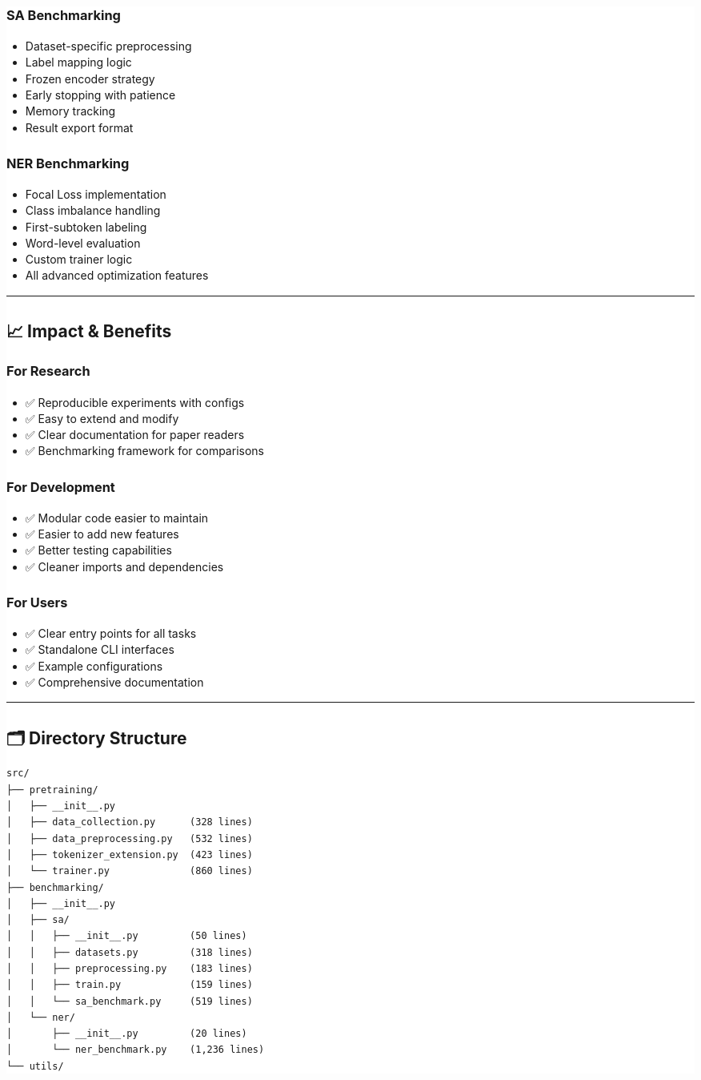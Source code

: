 ### SA Benchmarking
- Dataset-specific preprocessing
- Label mapping logic
- Frozen encoder strategy
- Early stopping with patience
- Memory tracking
- Result export format

### NER Benchmarking
- Focal Loss implementation
- Class imbalance handling
- First-subtoken labeling
- Word-level evaluation
- Custom trainer logic
- All advanced optimization features

---

## 📈 Impact & Benefits

### For Research
- ✅ Reproducible experiments with configs
- ✅ Easy to extend and modify
- ✅ Clear documentation for paper readers
- ✅ Benchmarking framework for comparisons

### For Development
- ✅ Modular code easier to maintain
- ✅ Easier to add new features
- ✅ Better testing capabilities
- ✅ Cleaner imports and dependencies

### For Users
- ✅ Clear entry points for all tasks
- ✅ Standalone CLI interfaces
- ✅ Example configurations
- ✅ Comprehensive documentation

---

## 🗂️ Directory Structure

```
src/
├── pretraining/
│   ├── __init__.py
│   ├── data_collection.py      (328 lines)
│   ├── data_preprocessing.py   (532 lines)
│   ├── tokenizer_extension.py  (423 lines)
│   └── trainer.py              (860 lines)
├── benchmarking/
│   ├── __init__.py
│   ├── sa/
│   │   ├── __init__.py         (50 lines)
│   │   ├── datasets.py         (318 lines)
│   │   ├── preprocessing.py    (183 lines)
│   │   ├── train.py            (159 lines)
│   │   └── sa_benchmark.py     (519 lines)
│   └── ner/
│       ├── __init__.py         (20 lines)
│       └── ner_benchmark.py    (1,236 lines)
└── utils/
```